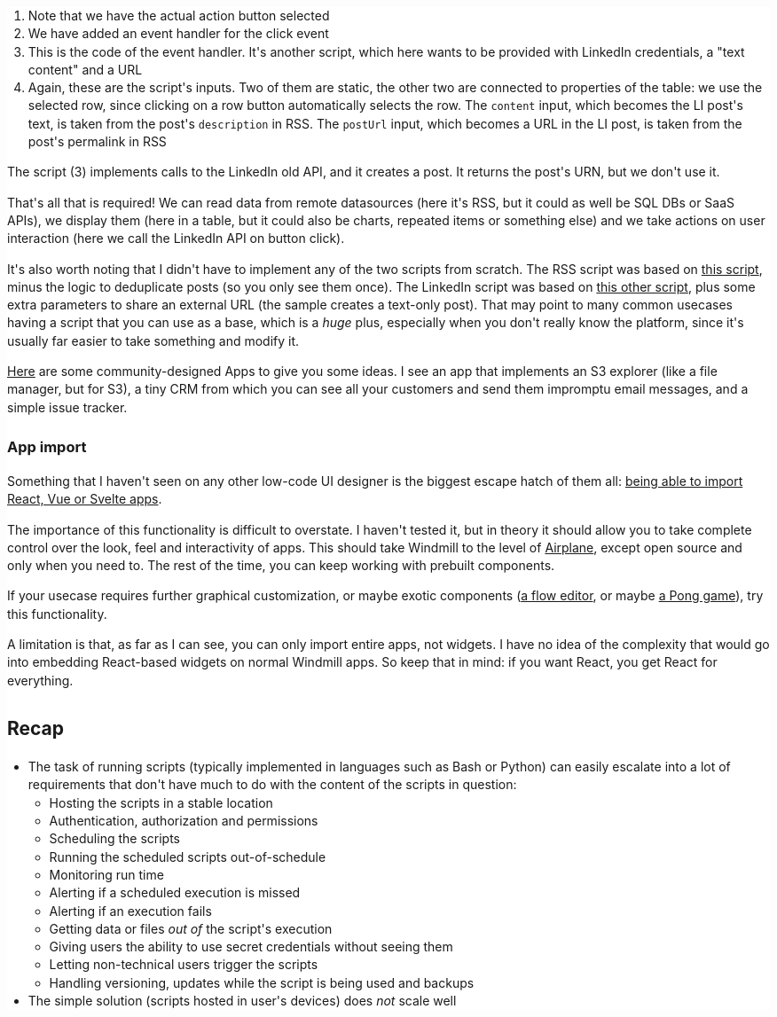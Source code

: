 1. Note that we have the actual action button selected
2. We have added an event handler for the click event
3. This is the code of the event handler. It's another script, which here wants to be provided with LinkedIn credentials, a "text content" and a URL
4. Again, these are the script's inputs. Two of them are static, the other two are connected to properties of the table: we use the selected row, since clicking on a row button automatically selects the row. The `content` input, which becomes the LI post's text, is taken from the post's `description` in RSS. The `postUrl` input, which becomes a URL in the LI post, is taken from the post's permalink in RSS

The script (3) implements calls to the LinkedIn old API, and it creates a post. It returns the post's URN, but we don't use it.

That's all that is required! We can read data from remote datasources (here it's RSS, but it could as well be SQL DBs or SaaS APIs), we display them (here in a table, but it could also be charts, repeated items or something else) and we take actions on user interaction (here we call the LinkedIn API on button click).

It's also worth noting that I didn't have to implement any of the two scripts from scratch. The RSS script was based on [this script](https://hub.windmill.dev/scripts/RSS/1529/rss-feed-fetcher-RSS), minus the logic to deduplicate posts (so you only see them once). The LinkedIn script was based on [this other script](https://hub.windmill.dev/scripts/linkedin/983/create-a-simple-post-(user)-linkedin), plus some extra parameters to share an external URL (the sample creates a text-only post). That may point to many common usecases having a script that you can use as a base, which is a _huge_ plus, especially when you don't really know the platform, since it's usually far easier to take something and modify it.

[Here](https://hub.windmill.dev/apps) are some community-designed Apps to give you some ideas. I see an app that implements an S3 explorer (like a file manager, but for S3), a tiny CRM from which you can see all your customers and send them impromptu email messages, and a simple issue tracker.

### App import

Something that I haven't seen on any other low-code UI designer is the biggest escape hatch of them all: [being able to import React, Vue or Svelte apps](https://www.windmill.dev/docs/react_vue_svelte_apps/react).

The importance of this functionality is difficult to overstate. I haven't tested it, but in theory it should allow you to take complete control over the look, feel and interactivity of apps. This should take Windmill to the level of [Airplane](https://www.airplane.dev/), except open source and only when you need to. The rest of the time, you can keep working with prebuilt components.

If your usecase requires further graphical customization, or maybe exotic components ([a flow editor](https://reactflow.dev/), or maybe [a Pong game](https://ohall.github.io/react-pong/)), try this functionality.

A limitation is that, as far as I can see, you can only import entire apps, not widgets. I have no idea of the complexity that would go into embedding React-based widgets on normal Windmill apps. So keep that in mind: if you want React, you get React for everything.

## Recap

* The task of running scripts (typically implemented in languages such as Bash or Python) can easily escalate into a lot of requirements that don't have much to do with the content of the scripts in question:
	* Hosting the scripts in a stable location
	* Authentication, authorization and permissions
	* Scheduling the scripts
	* Running the scheduled scripts out-of-schedule
	* Monitoring run time
	* Alerting if a scheduled execution is missed
	* Alerting if an execution fails
	* Getting data or files _out of_ the script's execution
	* Giving users the ability to use secret credentials without seeing them
	* Letting non-technical users trigger the scripts
	* Handling versioning, updates while the script is being used and backups
* The simple solution (scripts hosted in user's devices) does _not_ scale well